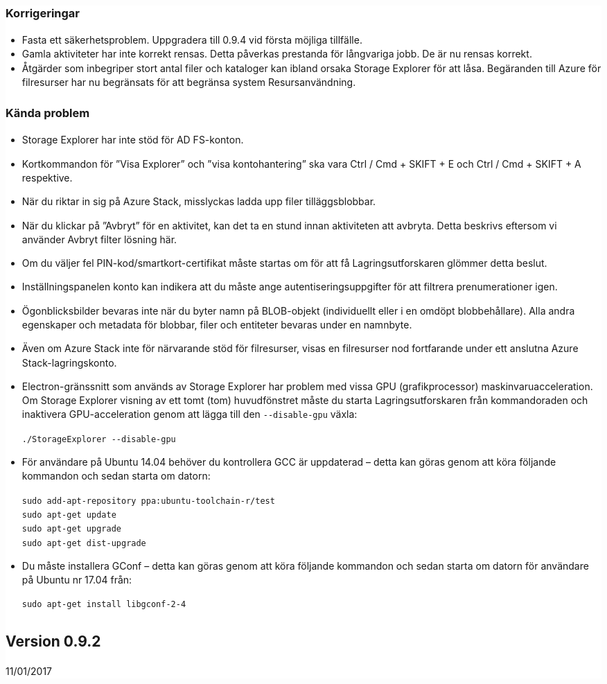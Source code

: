 ### <a name="fixes"></a>Korrigeringar
* Fasta ett säkerhetsproblem. Uppgradera till 0.9.4 vid första möjliga tillfälle.
* Gamla aktiviteter har inte korrekt rensas. Detta påverkas prestanda för långvariga jobb. De är nu rensas korrekt.
* Åtgärder som inbegriper stort antal filer och kataloger kan ibland orsaka Storage Explorer för att låsa. Begäranden till Azure för filresurser har nu begränsats för att begränsa system Resursanvändning.

### <a name="known-issues"></a>Kända problem
* Storage Explorer har inte stöd för AD FS-konton.
* Kortkommandon för ”Visa Explorer” och ”visa kontohantering” ska vara Ctrl / Cmd + SKIFT + E och Ctrl / Cmd + SKIFT + A respektive.
* När du riktar in sig på Azure Stack, misslyckas ladda upp filer tilläggsblobbar.
* När du klickar på ”Avbryt” för en aktivitet, kan det ta en stund innan aktiviteten att avbryta. Detta beskrivs eftersom vi använder Avbryt filter lösning här.
* Om du väljer fel PIN-kod/smartkort-certifikat måste startas om för att få Lagringsutforskaren glömmer detta beslut.
* Inställningspanelen konto kan indikera att du måste ange autentiseringsuppgifter för att filtrera prenumerationer igen.
* Ögonblicksbilder bevaras inte när du byter namn på BLOB-objekt (individuellt eller i en omdöpt blobbehållare). Alla andra egenskaper och metadata för blobbar, filer och entiteter bevaras under en namnbyte.
* Även om Azure Stack inte för närvarande stöd för filresurser, visas en filresurser nod fortfarande under ett anslutna Azure Stack-lagringskonto.
* Electron-gränssnitt som används av Storage Explorer har problem med vissa GPU (grafikprocessor) maskinvaruacceleration. Om Storage Explorer visning av ett tomt (tom) huvudfönstret måste du starta Lagringsutforskaren från kommandoraden och inaktivera GPU-acceleration genom att lägga till den `--disable-gpu` växla:

    ```
    ./StorageExplorer --disable-gpu
    ```

* För användare på Ubuntu 14.04 behöver du kontrollera GCC är uppdaterad – detta kan göras genom att köra följande kommandon och sedan starta om datorn:

    ```
    sudo add-apt-repository ppa:ubuntu-toolchain-r/test
    sudo apt-get update
    sudo apt-get upgrade
    sudo apt-get dist-upgrade
    ```

* Du måste installera GConf – detta kan göras genom att köra följande kommandon och sedan starta om datorn för användare på Ubuntu nr 17.04 från:

    ```
    sudo apt-get install libgconf-2-4
    ```

## <a name="version-092"></a>Version 0.9.2
11/01/2017
